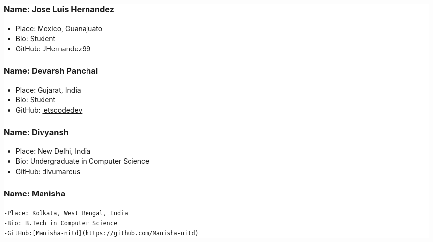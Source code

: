  ### Name: Jose Luis Hernandez
 - Place: Mexico, Guanajuato
 - Bio: Student 
 - GitHub: [JHernandez99](https://github.com/JHernandez99)

### Name: Devarsh Panchal

 - Place: Gujarat, India
 - Bio: Student
 - GitHub: [letscodedev](https://github.com/letscodedev)

 ### Name: Divyansh
  
 - Place: New Delhi, India
 - Bio: Undergraduate in Computer Science
 - GitHub: [divumarcus](https://github.com/divumarcus)

### Name: Manisha
    -Place: Kolkata, West Bengal, India
    -Bio: B.Tech in Computer Science
    -GitHub:[Manisha-nitd](https://github.com/Manisha-nitd)
